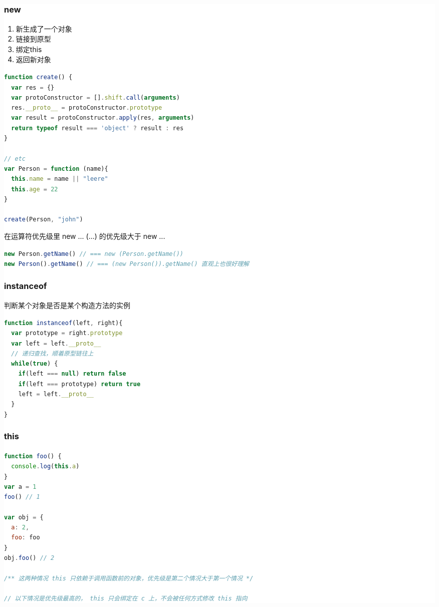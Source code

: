 ### new

1. 新生成了一个对象
2. 链接到原型
3. 绑定this
4. 返回新对象

```typescript
function create() {
  var res = {}
  var protoConstructor = [].shift.call(arguments)
  res.__proto__ = protoConstructor.prototype
  var result = protoConstructor.apply(res, arguments)
  return typeof result === 'object' ? result : res
}

// etc
var Person = function (name){
  this.name = name || "leere"
  this.age = 22
}

create(Person, "john")
```

在运算符优先级里 new ... (...) 的优先级大于 new ...

```javascript
new Person.getName() // === new (Person.getName())
new Person().getName() // === (new Person()).getName() 直观上也很好理解
```

### instanceof

判断某个对象是否是某个构造方法的实例

```javascript
function instanceof(left, right){
  var prototype = right.prototype
  var left = left.__proto__
  // 递归查找，顺着原型链往上
  while(true) {
    if(left === null) return false
    if(left === prototype) return true
    left = left.__proto__
  }
}
```

### this

```javascript
function foo() {
  console.log(this.a)
}
var a = 1
foo() // 1

var obj = {
  a: 2,
  foo: foo
}
obj.foo() // 2

/** 这两种情况 this 只依赖于调用函数前的对象，优先级是第二个情况大于第一个情况 */

// 以下情况是优先级最高的， this 只会绑定在 c 上，不会被任何方式修改 this 指向
```